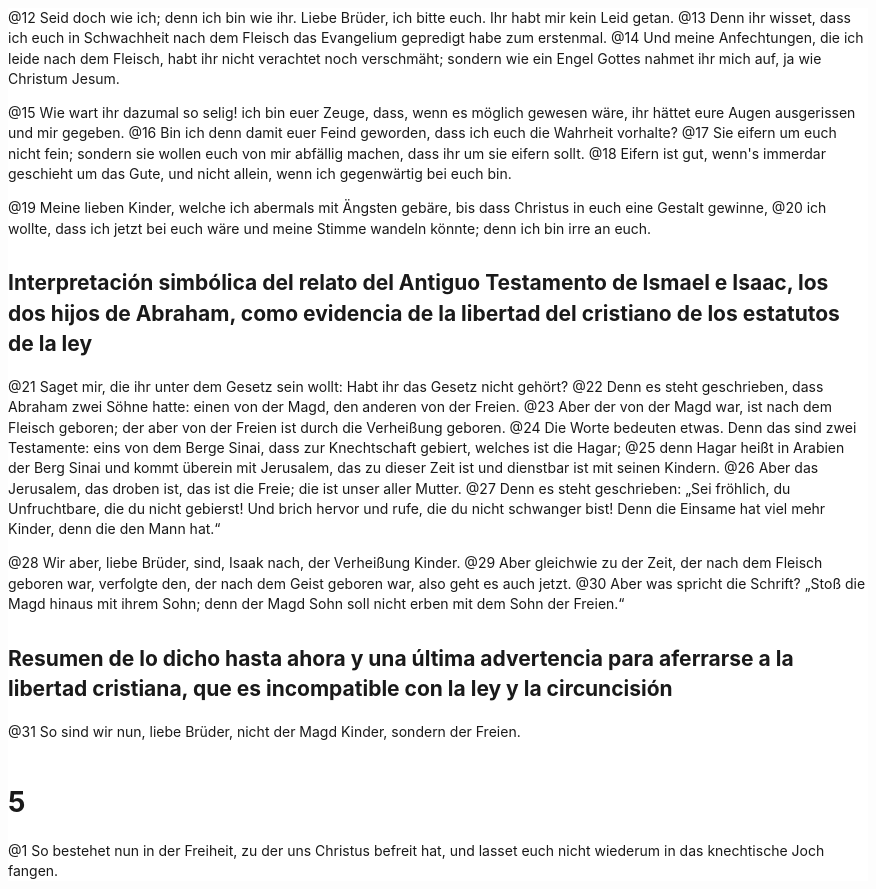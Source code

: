 @12 Seid doch wie ich; denn ich bin wie ihr. Liebe Brüder, ich bitte euch. Ihr habt mir kein Leid getan.
@13 Denn ihr wisset, dass ich euch in Schwachheit nach dem Fleisch das Evangelium gepredigt habe zum erstenmal.
@14 Und meine Anfechtungen, die ich leide nach dem Fleisch, habt ihr nicht verachtet noch verschmäht; sondern wie ein Engel Gottes nahmet ihr mich auf, ja wie Christum Jesum.

@15 Wie wart ihr dazumal so selig! ich bin euer Zeuge, dass, wenn es möglich gewesen wäre, ihr hättet eure Augen ausgerissen und mir gegeben.
@16 Bin ich denn damit euer Feind geworden, dass ich euch die Wahrheit vorhalte?
@17 Sie eifern um euch nicht fein; sondern sie wollen euch von mir abfällig machen, dass ihr um sie eifern sollt.
@18 Eifern ist gut, wenn's immerdar geschieht um das Gute, und nicht allein, wenn ich gegenwärtig bei euch bin.

@19 Meine lieben Kinder, welche ich abermals mit Ängsten gebäre, bis dass Christus in euch eine Gestalt gewinne,
@20 ich wollte, dass ich jetzt bei euch wäre und meine Stimme wandeln könnte; denn ich bin irre an euch.

## Interpretación simbólica del relato del Antiguo Testamento de Ismael e Isaac, los dos hijos de Abraham, como evidencia de la libertad del cristiano de los estatutos de la ley
@21 Saget mir, die ihr unter dem Gesetz sein wollt: Habt ihr das Gesetz nicht gehört?
@22 Denn es steht geschrieben, dass Abraham zwei Söhne hatte: einen von der Magd, den anderen von der Freien.
@23 Aber der von der Magd war, ist nach dem Fleisch geboren; der aber von der Freien ist durch die Verheißung geboren.
@24 Die Worte bedeuten etwas. Denn das sind zwei Testamente: eins von dem Berge Sinai, dass zur Knechtschaft gebiert, welches ist die Hagar;
@25 denn Hagar heißt in Arabien der Berg Sinai und kommt überein mit Jerusalem, das zu dieser Zeit ist und dienstbar ist mit seinen Kindern.
@26 Aber das Jerusalem, das droben ist, das ist die Freie; die ist unser aller Mutter.
@27 Denn es steht geschrieben: „Sei fröhlich, du Unfruchtbare, die du nicht gebierst! Und brich hervor und rufe, die du nicht schwanger bist! Denn die Einsame hat viel mehr Kinder, denn die den Mann hat.“

@28 Wir aber, liebe Brüder, sind, Isaak nach, der Verheißung Kinder.
@29 Aber gleichwie zu der Zeit, der nach dem Fleisch geboren war, verfolgte den, der nach dem Geist geboren war, also geht es auch jetzt.
@30 Aber was spricht die Schrift? „Stoß die Magd hinaus mit ihrem Sohn; denn der Magd Sohn soll nicht erben mit dem Sohn der Freien.“

## Resumen de lo dicho hasta ahora y una última advertencia para aferrarse a la libertad cristiana, que es incompatible con la ley y la circuncisión
@31 So sind wir nun, liebe Brüder, nicht der Magd Kinder, sondern der Freien.

# 5
@1 So bestehet nun in der Freiheit, zu der uns Christus befreit hat, und lasset euch nicht wiederum in das knechtische Joch fangen.
